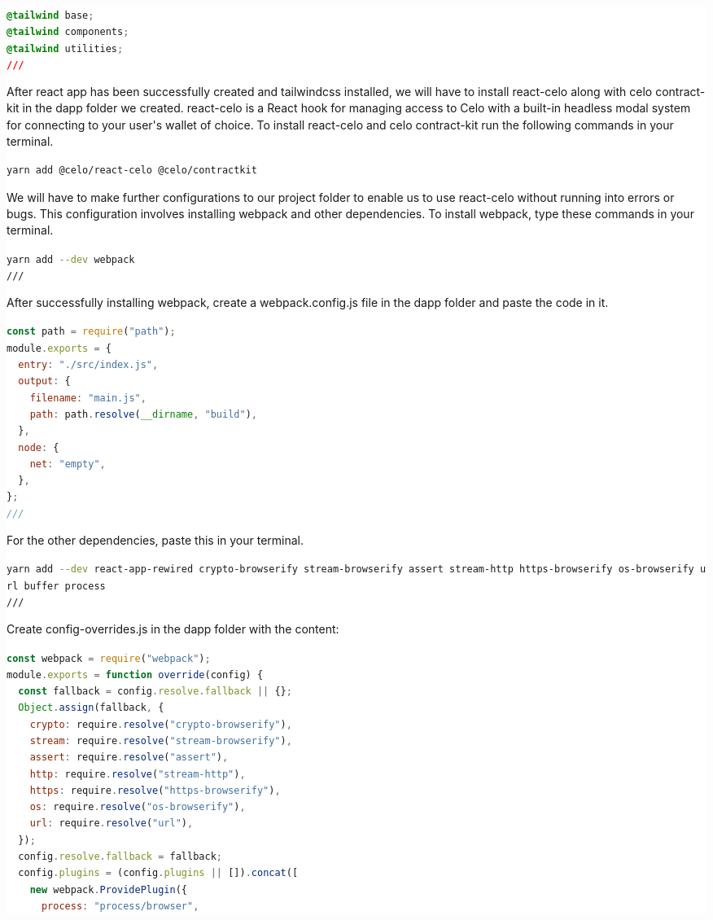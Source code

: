 ```css
@tailwind base;
@tailwind components;
@tailwind utilities;
///
```

After react app has been successfully created and tailwindcss installed, we will have to install react-celo along with celo contract-kit in the dapp folder we created. react-celo is a React hook for managing access to Celo with a built-in headless modal system for connecting to your user's wallet of choice. To install react-celo and celo contract-kit run the following commands in your terminal.

```Bash
yarn add @celo/react-celo @celo/contractkit
```

We will have to make further configurations to our project folder to enable us to use react-celo without running into errors or bugs. This configuration involves installing webpack and other dependencies. To install webpack, type these commands in your terminal.

```Bash
yarn add --dev webpack
///
```

After successfully installing webpack, create a webpack.config.js file in the dapp folder and paste the code in it.

```js
const path = require("path");
module.exports = {
  entry: "./src/index.js",
  output: {
    filename: "main.js",
    path: path.resolve(__dirname, "build"),
  },
  node: {
    net: "empty",
  },
};
///
```

For the other dependencies, paste this in your terminal.

```Bash
yarn add --dev react-app-rewired crypto-browserify stream-browserify assert stream-http https-browserify os-browserify url buffer process
///
```

Create config-overrides.js in the dapp folder with the content:

```js
const webpack = require("webpack");
module.exports = function override(config) {
  const fallback = config.resolve.fallback || {};
  Object.assign(fallback, {
    crypto: require.resolve("crypto-browserify"),
    stream: require.resolve("stream-browserify"),
    assert: require.resolve("assert"),
    http: require.resolve("stream-http"),
    https: require.resolve("https-browserify"),
    os: require.resolve("os-browserify"),
    url: require.resolve("url"),
  });
  config.resolve.fallback = fallback;
  config.plugins = (config.plugins || []).concat([
    new webpack.ProvidePlugin({
      process: "process/browser",
```